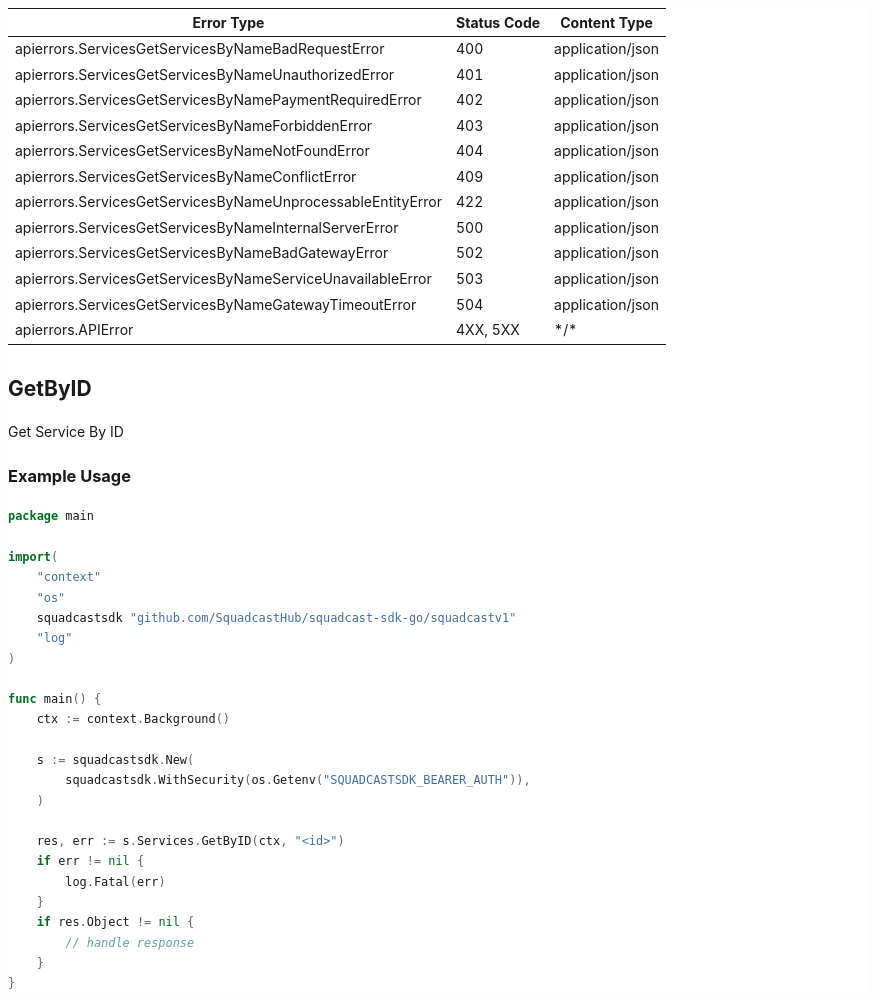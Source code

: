 | Error Type                                                  | Status Code                                                 | Content Type                                                |
| ----------------------------------------------------------- | ----------------------------------------------------------- | ----------------------------------------------------------- |
| apierrors.ServicesGetServicesByNameBadRequestError          | 400                                                         | application/json                                            |
| apierrors.ServicesGetServicesByNameUnauthorizedError        | 401                                                         | application/json                                            |
| apierrors.ServicesGetServicesByNamePaymentRequiredError     | 402                                                         | application/json                                            |
| apierrors.ServicesGetServicesByNameForbiddenError           | 403                                                         | application/json                                            |
| apierrors.ServicesGetServicesByNameNotFoundError            | 404                                                         | application/json                                            |
| apierrors.ServicesGetServicesByNameConflictError            | 409                                                         | application/json                                            |
| apierrors.ServicesGetServicesByNameUnprocessableEntityError | 422                                                         | application/json                                            |
| apierrors.ServicesGetServicesByNameInternalServerError      | 500                                                         | application/json                                            |
| apierrors.ServicesGetServicesByNameBadGatewayError          | 502                                                         | application/json                                            |
| apierrors.ServicesGetServicesByNameServiceUnavailableError  | 503                                                         | application/json                                            |
| apierrors.ServicesGetServicesByNameGatewayTimeoutError      | 504                                                         | application/json                                            |
| apierrors.APIError                                          | 4XX, 5XX                                                    | \*/\*                                                       |

## GetByID

Get Service By ID

### Example Usage


```go
package main

import(
	"context"
	"os"
	squadcastsdk "github.com/SquadcastHub/squadcast-sdk-go/squadcastv1"
	"log"
)

func main() {
    ctx := context.Background()

    s := squadcastsdk.New(
        squadcastsdk.WithSecurity(os.Getenv("SQUADCASTSDK_BEARER_AUTH")),
    )

    res, err := s.Services.GetByID(ctx, "<id>")
    if err != nil {
        log.Fatal(err)
    }
    if res.Object != nil {
        // handle response
    }
}
```

